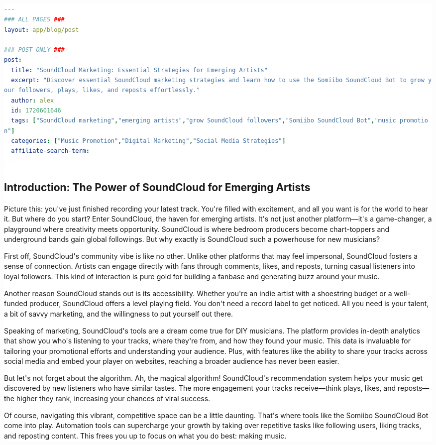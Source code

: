 ```yaml
---
### ALL PAGES ###
layout: app/blog/post

### POST ONLY ###
post:
  title: "SoundCloud Marketing: Essential Strategies for Emerging Artists"
  excerpt: "Discover essential SoundCloud marketing strategies and learn how to use the Somiibo SoundCloud Bot to grow your followers, plays, likes, and reposts effortlessly."
  author: alex
  id: 1720601646
  tags: ["SoundCloud marketing","emerging artists","grow SoundCloud followers","Somiibo SoundCloud Bot","music promotion"]
  categories: ["Music Promotion","Digital Marketing","Social Media Strategies"]
  affiliate-search-term: 
---
```


## Introduction: The Power of SoundCloud for Emerging Artists

Picture this: you've just finished recording your latest track. You're filled with excitement, and all you want is for the world to hear it. But where do you start? Enter SoundCloud, the haven for emerging artists. It's not just another platform—it's a game-changer, a playground where creativity meets opportunity. SoundCloud is where bedroom producers become chart-toppers and underground bands gain global followings. But why exactly is SoundCloud such a powerhouse for new musicians?

First off, SoundCloud's community vibe is like no other. Unlike other platforms that may feel impersonal, SoundCloud fosters a sense of connection. Artists can engage directly with fans through comments, likes, and reposts, turning casual listeners into loyal followers. This kind of interaction is pure gold for building a fanbase and generating buzz around your music.

Another reason SoundCloud stands out is its accessibility. Whether you're an indie artist with a shoestring budget or a well-funded producer, SoundCloud offers a level playing field. You don't need a record label to get noticed. All you need is your talent, a bit of savvy marketing, and the willingness to put yourself out there.

Speaking of marketing, SoundCloud's tools are a dream come true for DIY musicians. The platform provides in-depth analytics that show you who's listening to your tracks, where they're from, and how they found your music. This data is invaluable for tailoring your promotional efforts and understanding your audience. Plus, with features like the ability to share your tracks across social media and embed your player on websites, reaching a broader audience has never been easier.

But let's not forget about the algorithm. Ah, the magical algorithm! SoundCloud's recommendation system helps your music get discovered by new listeners who have similar tastes. The more engagement your tracks receive—think plays, likes, and reposts—the higher they rank, increasing your chances of viral success.

Of course, navigating this vibrant, competitive space can be a little daunting. That's where tools like the Somiibo SoundCloud Bot come into play. Automation tools can supercharge your growth by taking over repetitive tasks like following users, liking tracks, and reposting content. This frees you up to focus on what you do best: making music.
